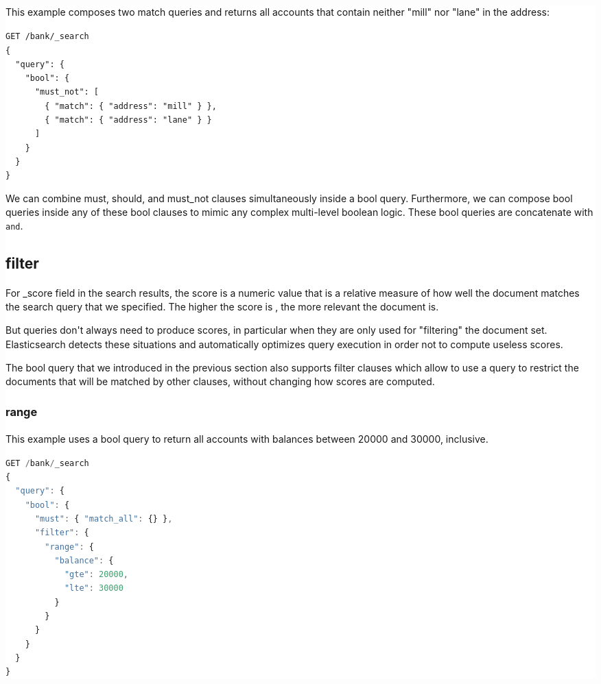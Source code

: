 This example composes two match queries and returns all accounts that contain neither "mill" nor "lane" in the address:

```http
GET /bank/_search
{
  "query": {
    "bool": {
      "must_not": [
        { "match": { "address": "mill" } },
        { "match": { "address": "lane" } }
      ]
    }
  }
}
```

We can combine must, should, and must_not clauses simultaneously inside a bool query. Furthermore, we can compose bool queries inside any of these bool clauses to mimic any complex multi-level boolean logic. These bool queries are concatenate with `and`.

## filter

For _score field in the search results, the score is a numeric value that is a relative measure of how well the document matches the search query that we specified. The higher the score is , the more relevant the document is.

But queries don't always need to produce scores, in particular when they are only used for "filtering" the document set. Elasticsearch detects these situations and automatically optimizes query execution in order not to compute useless scores.

The bool query that we introduced in the previous section also supports filter clauses which allow to use a query to restrict the documents that will be matched  by other clauses, without changing how scores are computed. 

### range

This example uses a bool query to return all accounts with balances between 20000 and 30000, inclusive.

```js
GET /bank/_search
{
  "query": {
    "bool": {
      "must": { "match_all": {} },
      "filter": {
        "range": {
          "balance": {
            "gte": 20000,
            "lte": 30000
          }
        }
      }
    }
  }
}
```
